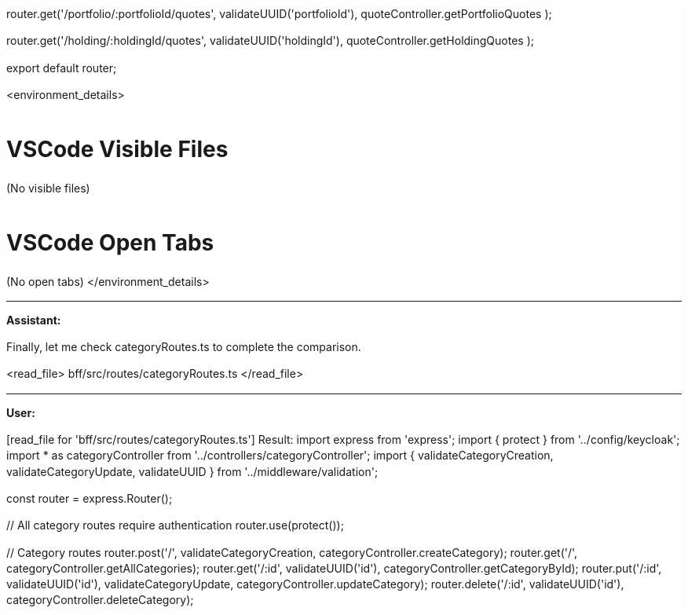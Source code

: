router.get('/portfolio/:portfolioId/quotes',
    validateUUID('portfolioId'),
    quoteController.getPortfolioQuotes
);

router.get('/holding/:holdingId/quotes',
    validateUUID('holdingId'),
    quoteController.getHoldingQuotes
);

export default router;

<environment_details>
# VSCode Visible Files
(No visible files)

# VSCode Open Tabs
(No open tabs)
</environment_details>

---

**Assistant:**

<thinking>
Finally, let me check categoryRoutes.ts to complete the comparison.
</thinking>

<read_file>
<path>bff/src/routes/categoryRoutes.ts</path>
</read_file>

---

**User:**

[read_file for 'bff/src/routes/categoryRoutes.ts'] Result:
import express from 'express';
import { protect } from '../config/keycloak';
import * as categoryController from '../controllers/categoryController';
import { validateCategoryCreation, validateCategoryUpdate, validateUUID } from '../middleware/validation';

const router = express.Router();

// All category routes require authentication
router.use(protect());

// Category routes
router.post('/', validateCategoryCreation, categoryController.createCategory);
router.get('/', categoryController.getAllCategories);
router.get('/:id', validateUUID('id'), categoryController.getCategoryById);
router.put('/:id', validateUUID('id'), validateCategoryUpdate, categoryController.updateCategory);
router.delete('/:id', validateUUID('id'), categoryController.deleteCategory);
